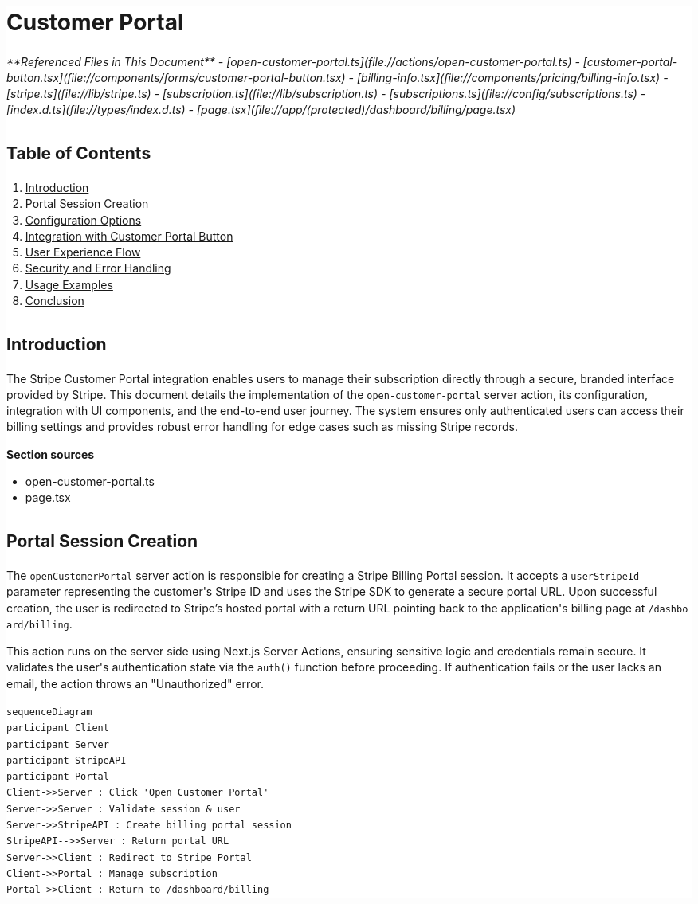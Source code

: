 # Customer Portal

<cite>
**Referenced Files in This Document**   
- [open-customer-portal.ts](file://actions/open-customer-portal.ts)
- [customer-portal-button.tsx](file://components/forms/customer-portal-button.tsx)
- [billing-info.tsx](file://components/pricing/billing-info.tsx)
- [stripe.ts](file://lib/stripe.ts)
- [subscription.ts](file://lib/subscription.ts)
- [subscriptions.ts](file://config/subscriptions.ts)
- [index.d.ts](file://types/index.d.ts)
- [page.tsx](file://app/(protected)/dashboard/billing/page.tsx)
</cite>

## Table of Contents
1. [Introduction](#introduction)
2. [Portal Session Creation](#portal-session-creation)
3. [Configuration Options](#configuration-options)
4. [Integration with Customer Portal Button](#integration-with-customer-portal-button)
5. [User Experience Flow](#user-experience-flow)
6. [Security and Error Handling](#security-and-error-handling)
7. [Usage Examples](#usage-examples)
8. [Conclusion](#conclusion)

## Introduction
The Stripe Customer Portal integration enables users to manage their subscription directly through a secure, branded interface provided by Stripe. This document details the implementation of the `open-customer-portal` server action, its configuration, integration with UI components, and the end-to-end user journey. The system ensures only authenticated users can access their billing settings and provides robust error handling for edge cases such as missing Stripe records.

**Section sources**
- [open-customer-portal.ts](file://actions/open-customer-portal.ts#L1-L41)
- [page.tsx](file://app/(protected)/dashboard/billing/page.tsx#L1-L54)

## Portal Session Creation

The `openCustomerPortal` server action is responsible for creating a Stripe Billing Portal session. It accepts a `userStripeId` parameter representing the customer's Stripe ID and uses the Stripe SDK to generate a secure portal URL. Upon successful creation, the user is redirected to Stripe’s hosted portal with a return URL pointing back to the application's billing page at `/dashboard/billing`.

This action runs on the server side using Next.js Server Actions, ensuring sensitive logic and credentials remain secure. It validates the user's authentication state via the `auth()` function before proceeding. If authentication fails or the user lacks an email, the action throws an "Unauthorized" error.

```mermaid
sequenceDiagram
participant Client
participant Server
participant StripeAPI
participant Portal
Client->>Server : Click 'Open Customer Portal'
Server->>Server : Validate session & user
Server->>StripeAPI : Create billing portal session
StripeAPI-->>Server : Return portal URL
Server->>Client : Redirect to Stripe Portal
Client->>Portal : Manage subscription
Portal->>Client : Return to /dashboard/billing
```
